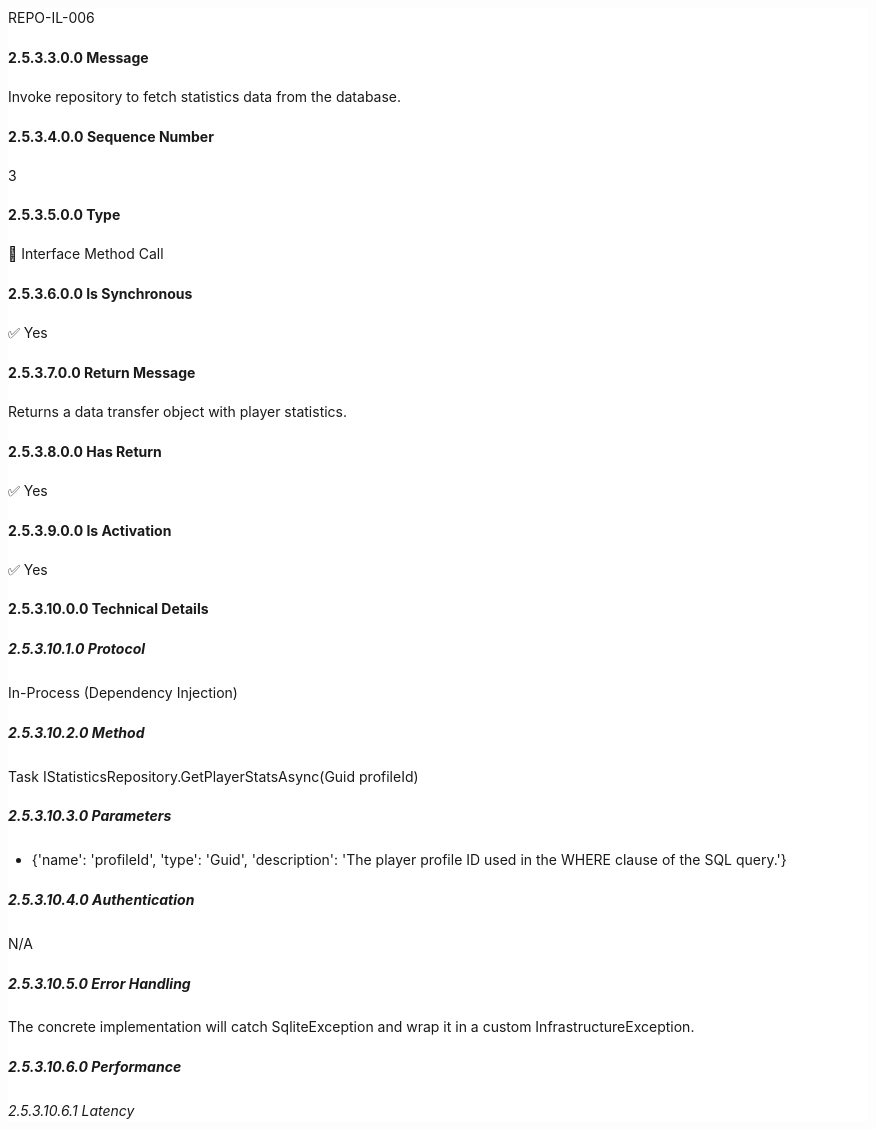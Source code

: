 REPO-IL-006

#### 2.5.3.3.0.0 Message

Invoke repository to fetch statistics data from the database.

#### 2.5.3.4.0.0 Sequence Number

3

#### 2.5.3.5.0.0 Type

🔹 Interface Method Call

#### 2.5.3.6.0.0 Is Synchronous

✅ Yes

#### 2.5.3.7.0.0 Return Message

Returns a data transfer object with player statistics.

#### 2.5.3.8.0.0 Has Return

✅ Yes

#### 2.5.3.9.0.0 Is Activation

✅ Yes

#### 2.5.3.10.0.0 Technical Details

##### 2.5.3.10.1.0 Protocol

In-Process (Dependency Injection)

##### 2.5.3.10.2.0 Method

Task<PlayerStatisticsDto> IStatisticsRepository.GetPlayerStatsAsync(Guid profileId)

##### 2.5.3.10.3.0 Parameters

- {'name': 'profileId', 'type': 'Guid', 'description': 'The player profile ID used in the WHERE clause of the SQL query.'}

##### 2.5.3.10.4.0 Authentication

N/A

##### 2.5.3.10.5.0 Error Handling

The concrete implementation will catch SqliteException and wrap it in a custom InfrastructureException.

##### 2.5.3.10.6.0 Performance

###### 2.5.3.10.6.1 Latency
